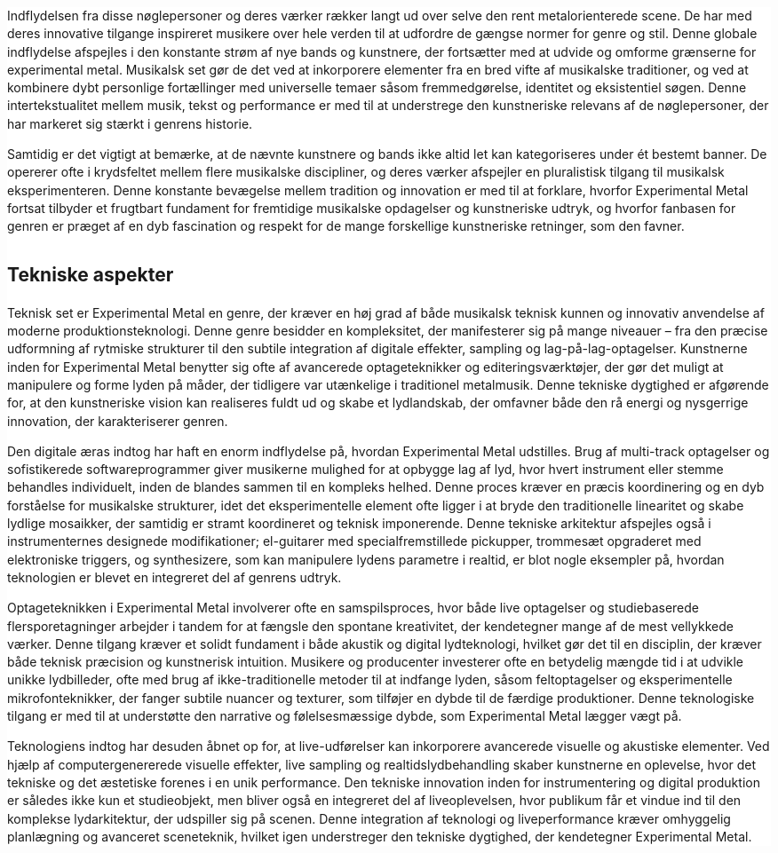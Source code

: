 Indflydelsen fra disse nøglepersoner og deres værker rækker langt ud over selve den rent metalorienterede scene. De har med deres innovative tilgange inspireret musikere over hele verden til at udfordre de gængse normer for genre og stil. Denne globale indflydelse afspejles i den konstante strøm af nye bands og kunstnere, der fortsætter med at udvide og omforme grænserne for experimental metal. Musikalsk set gør de det ved at inkorporere elementer fra en bred vifte af musikalske traditioner, og ved at kombinere dybt personlige fortællinger med universelle temaer såsom fremmedgørelse, identitet og eksistentiel søgen. Denne intertekstualitet mellem musik, tekst og performance er med til at understrege den kunstneriske relevans af de nøglepersoner, der har markeret sig stærkt i genrens historie.  

Samtidig er det vigtigt at bemærke, at de nævnte kunstnere og bands ikke altid let kan kategoriseres under ét bestemt banner. De opererer ofte i krydsfeltet mellem flere musikalske discipliner, og deres værker afspejler en pluralistisk tilgang til musikalsk eksperimenteren. Denne konstante bevægelse mellem tradition og innovation er med til at forklare, hvorfor Experimental Metal fortsat tilbyder et frugtbart fundament for fremtidige musikalske opdagelser og kunstneriske udtryk, og hvorfor fanbasen for genren er præget af en dyb fascination og respekt for de mange forskellige kunstneriske retninger, som den favner.


## Tekniske aspekter

Teknisk set er Experimental Metal en genre, der kræver en høj grad af både musikalsk teknisk kunnen og innovativ anvendelse af moderne produktionsteknologi. Denne genre besidder en kompleksitet, der manifesterer sig på mange niveauer – fra den præcise udformning af rytmiske strukturer til den subtile integration af digitale effekter, sampling og lag-på-lag-optagelser. Kunstnerne inden for Experimental Metal benytter sig ofte af avancerede optageteknikker og editeringsværktøjer, der gør det muligt at manipulere og forme lyden på måder, der tidligere var utænkelige i traditionel metalmusik. Denne tekniske dygtighed er afgørende for, at den kunstneriske vision kan realiseres fuldt ud og skabe et lydlandskab, der omfavner både den rå energi og nysgerrige innovation, der karakteriserer genren.  

Den digitale æras indtog har haft en enorm indflydelse på, hvordan Experimental Metal udstilles. Brug af multi-track optagelser og sofistikerede softwareprogrammer giver musikerne mulighed for at opbygge lag af lyd, hvor hvert instrument eller stemme behandles individuelt, inden de blandes sammen til en kompleks helhed. Denne proces kræver en præcis koordinering og en dyb forståelse for musikalske strukturer, idet det eksperimentelle element ofte ligger i at bryde den traditionelle linearitet og skabe lydlige mosaikker, der samtidig er stramt koordineret og teknisk imponerende. Denne tekniske arkitektur afspejles også i instrumenternes designede modifikationer; el-guitarer med specialfremstillede pickupper, trommesæt opgraderet med elektroniske triggers, og synthesizere, som kan manipulere lydens parametre i realtid, er blot nogle eksempler på, hvordan teknologien er blevet en integreret del af genrens udtryk.  

Optageteknikken i Experimental Metal involverer ofte en samspilsproces, hvor både live optagelser og studiebaserede flersporetagninger arbejder i tandem for at fængsle den spontane kreativitet, der kendetegner mange af de mest vellykkede værker. Denne tilgang kræver et solidt fundament i både akustik og digital lydteknologi, hvilket gør det til en disciplin, der kræver både teknisk præcision og kunstnerisk intuition. Musikere og producenter investerer ofte en betydelig mængde tid i at udvikle unikke lydbilleder, ofte med brug af ikke-traditionelle metoder til at indfange lyden, såsom feltoptagelser og eksperimentelle mikrofonteknikker, der fanger subtile nuancer og texturer, som tilføjer en dybde til de færdige produktioner. Denne teknologiske tilgang er med til at understøtte den narrative og følelsesmæssige dybde, som Experimental Metal lægger vægt på.  

Teknologiens indtog har desuden åbnet op for, at live-udførelser kan inkorporere avancerede visuelle og akustiske elementer. Ved hjælp af computergenererede visuelle effekter, live sampling og realtidslydbehandling skaber kunstnerne en oplevelse, hvor det tekniske og det æstetiske forenes i en unik performance. Den tekniske innovation inden for instrumentering og digital produktion er således ikke kun et studieobjekt, men bliver også en integreret del af liveoplevelsen, hvor publikum får et vindue ind til den komplekse lydarkitektur, der udspiller sig på scenen. Denne integration af teknologi og liveperformance kræver omhyggelig planlægning og avanceret sceneteknik, hvilket igen understreger den tekniske dygtighed, der kendetegner Experimental Metal.  
